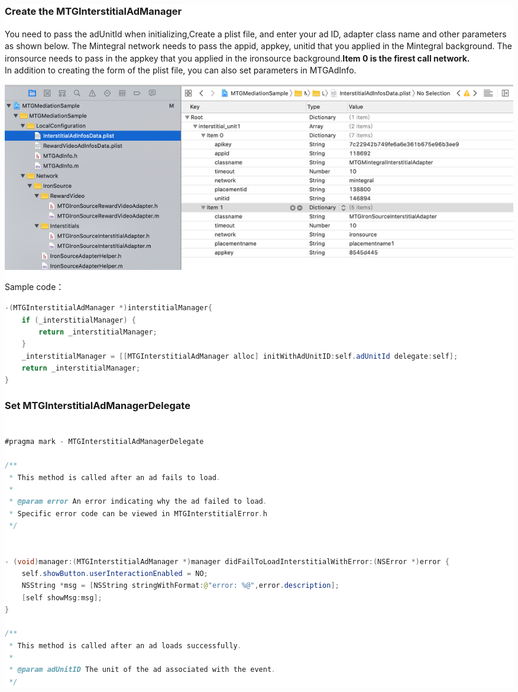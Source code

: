 ### Create the MTGInterstitialAdManager

You need to pass the adUnitId when initializing,Create a plist file, and enter your ad ID, adapter class name and other parameters as shown below. The Mintegral network needs to pass the appid, appkey, unitid that you applied in the Mintegral background. The ironsource needs to pass in the appkey that you applied in the ironsource background.**Item 0 is the firest call network.**      
In addition to creating the form of the plist file, you can also set parameters in MTGAdInfo.                    

![](./docs/iOSplist.png)    

Sample code：        

```java 
-(MTGInterstitialAdManager *)interstitialManager{
    if (_interstitialManager) {
        return _interstitialManager;
    }
    _interstitialManager = [[MTGInterstitialAdManager alloc] initWithAdUnitID:self.adUnitId delegate:self];
    return _interstitialManager;
}
```

### Set MTGInterstitialAdManagerDelegate
```java

#pragma mark - MTGInterstitialAdManagerDelegate

/**
 * This method is called after an ad fails to load.
 *
 * @param error An error indicating why the ad failed to load.
 * Specific error code can be viewed in MTGInterstitialError.h
 */


- (void)manager:(MTGInterstitialAdManager *)manager didFailToLoadInterstitialWithError:(NSError *)error {
    self.showButton.userInteractionEnabled = NO;
    NSString *msg = [NSString stringWithFormat:@"error: %@",error.description];
    [self showMsg:msg];
}

/**
 * This method is called after an ad loads successfully.
 *
 * @param adUnitID The unit of the ad associated with the event.
 */

```